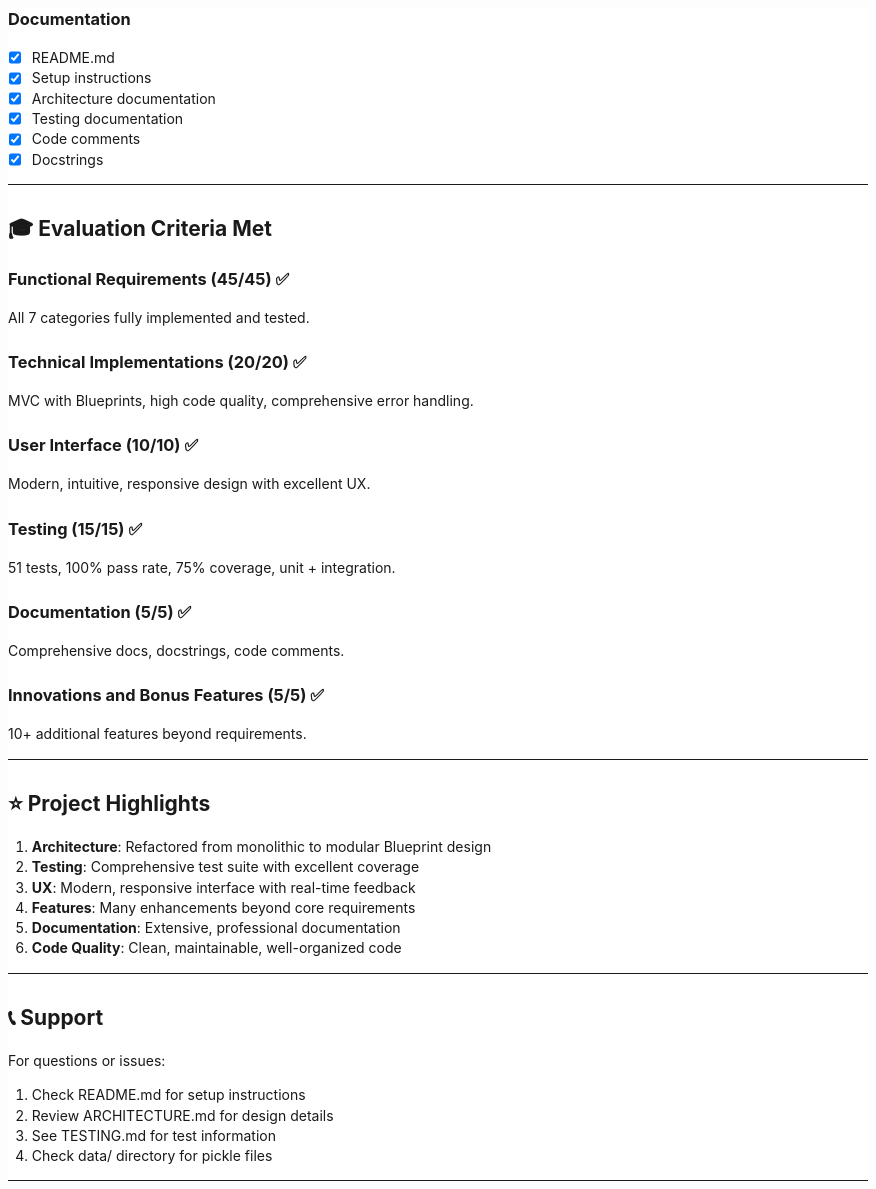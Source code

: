 ### Documentation
- [x] README.md
- [x] Setup instructions
- [x] Architecture documentation
- [x] Testing documentation
- [x] Code comments
- [x] Docstrings

---

## 🎓 Evaluation Criteria Met

### Functional Requirements (45/45) ✅
All 7 categories fully implemented and tested.

### Technical Implementations (20/20) ✅
MVC with Blueprints, high code quality, comprehensive error handling.

### User Interface (10/10) ✅
Modern, intuitive, responsive design with excellent UX.

### Testing (15/15) ✅
51 tests, 100% pass rate, 75% coverage, unit + integration.

### Documentation (5/5) ✅
Comprehensive docs, docstrings, code comments.

### Innovations and Bonus Features (5/5) ✅
10+ additional features beyond requirements.

---

## ⭐ Project Highlights

1. **Architecture**: Refactored from monolithic to modular Blueprint design
2. **Testing**: Comprehensive test suite with excellent coverage
3. **UX**: Modern, responsive interface with real-time feedback
4. **Features**: Many enhancements beyond core requirements
5. **Documentation**: Extensive, professional documentation
6. **Code Quality**: Clean, maintainable, well-organized code

---

## 📞 Support

For questions or issues:
1. Check README.md for setup instructions
2. Review ARCHITECTURE.md for design details
3. See TESTING.md for test information
4. Check data/ directory for pickle files

---